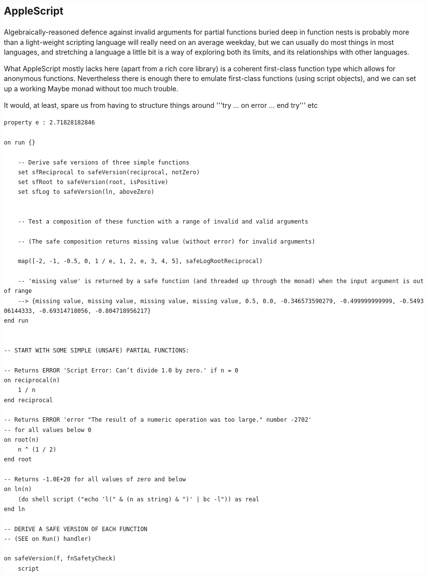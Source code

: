 

## AppleScript


Algebraically-reasoned defence against invalid arguments for partial functions buried deep in function nests is probably more than a light-weight scripting language will really need on an average weekday, but we can usually do most things in most languages, and stretching a language a little bit is a way of exploring both its limits, and its relationships with other languages.

What AppleScript mostly lacks here (apart from a rich core library) is a coherent first-class function type which allows for anonymous functions. Nevertheless there is enough there to emulate first-class functions (using script objects), and we can set up a working Maybe monad without too much trouble.

It would, at least, spare us from having to structure things around '''try … on error …  end try''' etc



```AppleScript
property e : 2.71828182846

on run {}
    
    -- Derive safe versions of three simple functions
    set sfReciprocal to safeVersion(reciprocal, notZero)
    set sfRoot to safeVersion(root, isPositive)
    set sfLog to safeVersion(ln, aboveZero)
    
    
    -- Test a composition of these function with a range of invalid and valid arguments
    
    -- (The safe composition returns missing value (without error) for invalid arguments)
    
    map([-2, -1, -0.5, 0, 1 / e, 1, 2, e, 3, 4, 5], safeLogRootReciprocal)

    -- 'missing value' is returned by a safe function (and threaded up through the monad) when the input argument is out of range
    --> {missing value, missing value, missing value, missing value, 0.5, 0.0, -0.346573590279, -0.499999999999, -0.549306144333, -0.69314718056, -0.804718956217}
end run


-- START WITH SOME SIMPLE (UNSAFE) PARTIAL FUNCTIONS:

-- Returns ERROR 'Script Error: Can’t divide 1.0 by zero.' if n = 0
on reciprocal(n)
    1 / n
end reciprocal

-- Returns ERROR 'error "The result of a numeric operation was too large." number -2702'
-- for all values below 0
on root(n)
    n ^ (1 / 2)
end root

-- Returns -1.0E+20 for all values of zero and below
on ln(n)
    (do shell script ("echo 'l(" & (n as string) & ")' | bc -l")) as real
end ln

-- DERIVE A SAFE VERSION OF EACH FUNCTION 
-- (SEE on Run() handler)

on safeVersion(f, fnSafetyCheck)
    script
```